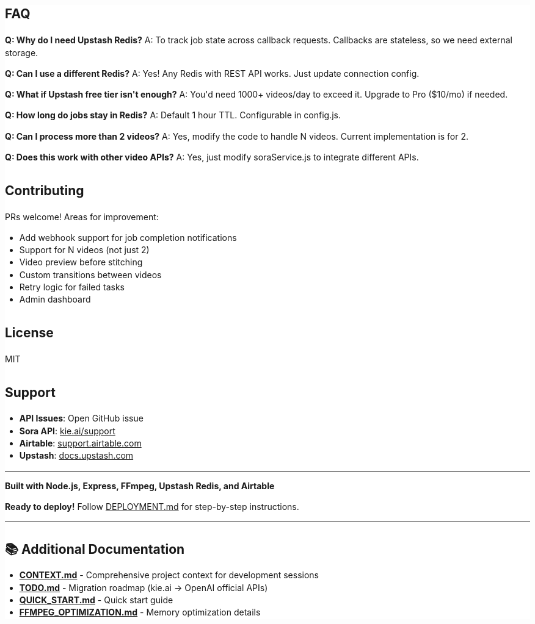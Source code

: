 ## FAQ

**Q: Why do I need Upstash Redis?**
A: To track job state across callback requests. Callbacks are stateless, so we need external storage.

**Q: Can I use a different Redis?**
A: Yes! Any Redis with REST API works. Just update connection config.

**Q: What if Upstash free tier isn't enough?**
A: You'd need 1000+ videos/day to exceed it. Upgrade to Pro ($10/mo) if needed.

**Q: How long do jobs stay in Redis?**
A: Default 1 hour TTL. Configurable in config.js.

**Q: Can I process more than 2 videos?**
A: Yes, modify the code to handle N videos. Current implementation is for 2.

**Q: Does this work with other video APIs?**
A: Yes, just modify soraService.js to integrate different APIs.

## Contributing

PRs welcome! Areas for improvement:
- Add webhook support for job completion notifications
- Support for N videos (not just 2)
- Video preview before stitching
- Custom transitions between videos
- Retry logic for failed tasks
- Admin dashboard

## License

MIT

## Support

- **API Issues**: Open GitHub issue
- **Sora API**: [kie.ai/support](https://kie.ai)
- **Airtable**: [support.airtable.com](https://support.airtable.com)
- **Upstash**: [docs.upstash.com](https://docs.upstash.com)

---

**Built with Node.js, Express, FFmpeg, Upstash Redis, and Airtable**

**Ready to deploy!** Follow [DEPLOYMENT.md](context/DEPLOYMENT.md) for step-by-step instructions.

---

## 📚 Additional Documentation

- **[CONTEXT.md](context/CONTEXT.md)** - Comprehensive project context for development sessions
- **[TODO.md](context/TODO.md)** - Migration roadmap (kie.ai → OpenAI official APIs)
- **[QUICK_START.md](context/QUICK_START.md)** - Quick start guide
- **[FFMPEG_OPTIMIZATION.md](context/FFMPEG_OPTIMIZATION.md)** - Memory optimization details
